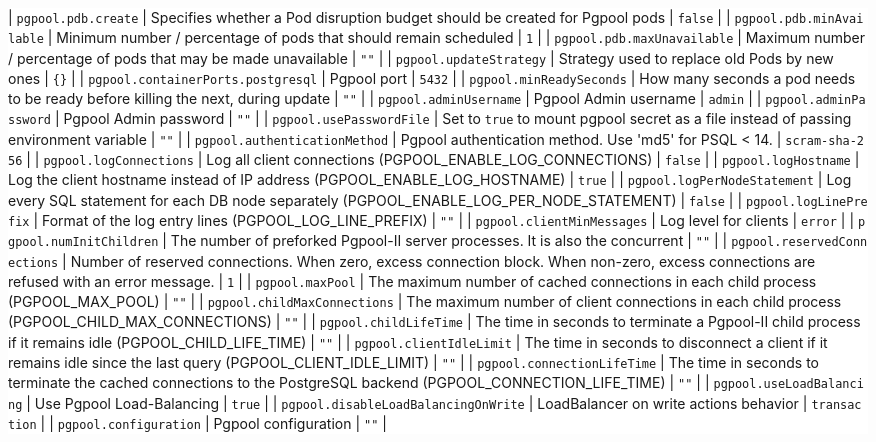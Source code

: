 | `pgpool.pdb.create`                                        | Specifies whether a Pod disruption budget should be created for Pgpool pods                                                                     | `false`                  |
| `pgpool.pdb.minAvailable`                                  | Minimum number / percentage of pods that should remain scheduled                                                                                | `1`                      |
| `pgpool.pdb.maxUnavailable`                                | Maximum number / percentage of pods that may be made unavailable                                                                                | `""`                     |
| `pgpool.updateStrategy`                                    | Strategy used to replace old Pods by new ones                                                                                                   | `{}`                     |
| `pgpool.containerPorts.postgresql`                         | Pgpool port                                                                                                                                     | `5432`                   |
| `pgpool.minReadySeconds`                                   | How many seconds a pod needs to be ready before killing the next, during update                                                                 | `""`                     |
| `pgpool.adminUsername`                                     | Pgpool Admin username                                                                                                                           | `admin`                  |
| `pgpool.adminPassword`                                     | Pgpool Admin password                                                                                                                           | `""`                     |
| `pgpool.usePasswordFile`                                   | Set to `true` to mount pgpool secret as a file instead of passing environment variable                                                          | `""`                     |
| `pgpool.authenticationMethod`                              | Pgpool authentication method. Use 'md5' for PSQL < 14.                                                                                          | `scram-sha-256`          |
| `pgpool.logConnections`                                    | Log all client connections (PGPOOL_ENABLE_LOG_CONNECTIONS)                                                                                      | `false`                  |
| `pgpool.logHostname`                                       | Log the client hostname instead of IP address (PGPOOL_ENABLE_LOG_HOSTNAME)                                                                      | `true`                   |
| `pgpool.logPerNodeStatement`                               | Log every SQL statement for each DB node separately (PGPOOL_ENABLE_LOG_PER_NODE_STATEMENT)                                                      | `false`                  |
| `pgpool.logLinePrefix`                                     | Format of the log entry lines (PGPOOL_LOG_LINE_PREFIX)                                                                                          | `""`                     |
| `pgpool.clientMinMessages`                                 | Log level for clients                                                                                                                           | `error`                  |
| `pgpool.numInitChildren`                                   | The number of preforked Pgpool-II server processes. It is also the concurrent                                                                   | `""`                     |
| `pgpool.reservedConnections`                               | Number of reserved connections. When zero, excess connection block. When non-zero, excess connections are refused with an error message.        | `1`                      |
| `pgpool.maxPool`                                           | The maximum number of cached connections in each child process (PGPOOL_MAX_POOL)                                                                | `""`                     |
| `pgpool.childMaxConnections`                               | The maximum number of client connections in each child process (PGPOOL_CHILD_MAX_CONNECTIONS)                                                   | `""`                     |
| `pgpool.childLifeTime`                                     | The time in seconds to terminate a Pgpool-II child process if it remains idle (PGPOOL_CHILD_LIFE_TIME)                                          | `""`                     |
| `pgpool.clientIdleLimit`                                   | The time in seconds to disconnect a client if it remains idle since the last query (PGPOOL_CLIENT_IDLE_LIMIT)                                   | `""`                     |
| `pgpool.connectionLifeTime`                                | The time in seconds to terminate the cached connections to the PostgreSQL backend (PGPOOL_CONNECTION_LIFE_TIME)                                 | `""`                     |
| `pgpool.useLoadBalancing`                                  | Use Pgpool Load-Balancing                                                                                                                       | `true`                   |
| `pgpool.disableLoadBalancingOnWrite`                       | LoadBalancer on write actions behavior                                                                                                          | `transaction`            |
| `pgpool.configuration`                                     | Pgpool configuration                                                                                                                            | `""`                     |